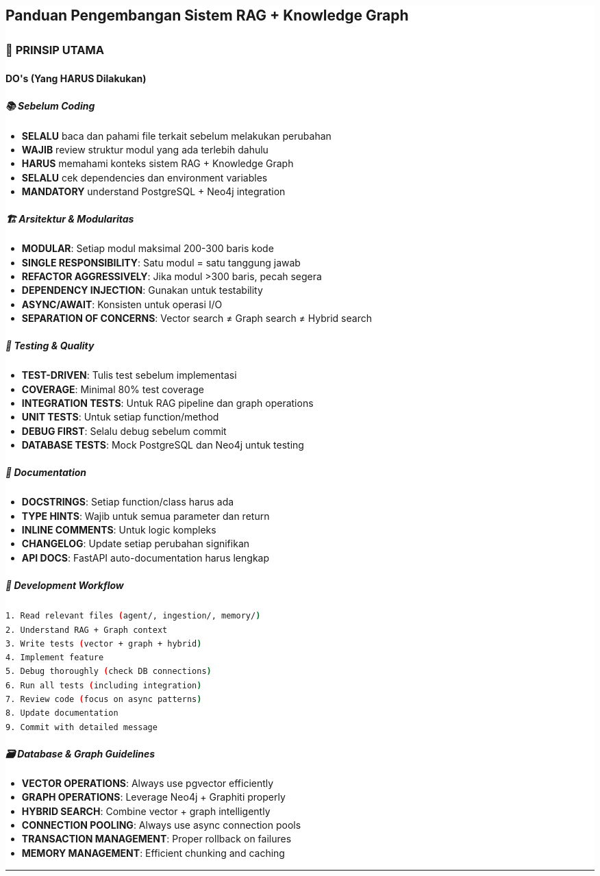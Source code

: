 
## Panduan Pengembangan Sistem RAG + Knowledge Graph

### 🎯 **PRINSIP UTAMA**

#### **DO's (Yang HARUS Dilakukan)**

##### **📚 Sebelum Coding**
- **SELALU** baca dan pahami file terkait sebelum melakukan perubahan
- **WAJIB** review struktur modul yang ada terlebih dahulu
- **HARUS** memahami konteks sistem RAG + Knowledge Graph
- **SELALU** cek dependencies dan environment variables
- **MANDATORY** understand PostgreSQL + Neo4j integration

##### **🏗️ Arsitektur & Modularitas**
- **MODULAR**: Setiap modul maksimal 200-300 baris kode
- **SINGLE RESPONSIBILITY**: Satu modul = satu tanggung jawab
- **REFACTOR AGGRESSIVELY**: Jika modul >300 baris, pecah segera
- **DEPENDENCY INJECTION**: Gunakan untuk testability
- **ASYNC/AWAIT**: Konsisten untuk operasi I/O
- **SEPARATION OF CONCERNS**: Vector search ≠ Graph search ≠ Hybrid search

##### **🧪 Testing & Quality**
- **TEST-DRIVEN**: Tulis test sebelum implementasi
- **COVERAGE**: Minimal 80% test coverage
- **INTEGRATION TESTS**: Untuk RAG pipeline dan graph operations
- **UNIT TESTS**: Untuk setiap function/method
- **DEBUG FIRST**: Selalu debug sebelum commit
- **DATABASE TESTS**: Mock PostgreSQL dan Neo4j untuk testing

##### **📝 Documentation**
- **DOCSTRINGS**: Setiap function/class harus ada
- **TYPE HINTS**: Wajib untuk semua parameter dan return
- **INLINE COMMENTS**: Untuk logic kompleks
- **CHANGELOG**: Update setiap perubahan signifikan
- **API DOCS**: FastAPI auto-documentation harus lengkap

##### **🔄 Development Workflow**
```bash
1. Read relevant files (agent/, ingestion/, memory/)
2. Understand RAG + Graph context
3. Write tests (vector + graph + hybrid)
4. Implement feature
5. Debug thoroughly (check DB connections)
6. Run all tests (including integration)
7. Review code (focus on async patterns)
8. Update documentation
9. Commit with detailed message
```

##### **🗃️ Database & Graph Guidelines**
- **VECTOR OPERATIONS**: Always use pgvector efficiently
- **GRAPH OPERATIONS**: Leverage Neo4j + Graphiti properly
- **HYBRID SEARCH**: Combine vector + graph intelligently
- **CONNECTION POOLING**: Always use async connection pools
- **TRANSACTION MANAGEMENT**: Proper rollback on failures
- **MEMORY MANAGEMENT**: Efficient chunking and caching

---